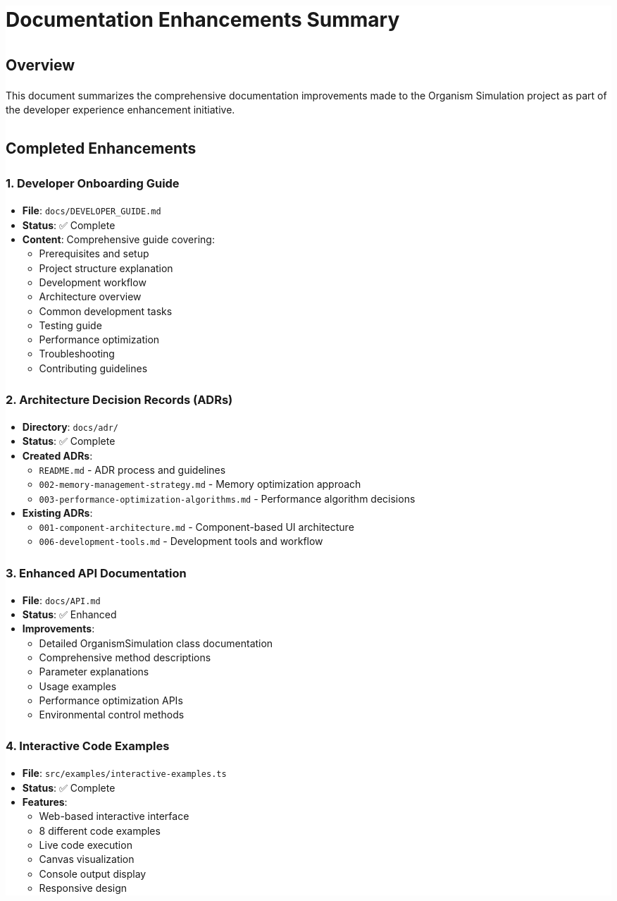 # Documentation Enhancements Summary

## Overview

This document summarizes the comprehensive documentation improvements made to the Organism Simulation project as part of the developer experience enhancement initiative.

## Completed Enhancements

### 1. Developer Onboarding Guide
- **File**: `docs/DEVELOPER_GUIDE.md`
- **Status**: ✅ Complete
- **Content**: Comprehensive guide covering:
  - Prerequisites and setup
  - Project structure explanation
  - Development workflow
  - Architecture overview
  - Common development tasks
  - Testing guide
  - Performance optimization
  - Troubleshooting
  - Contributing guidelines

### 2. Architecture Decision Records (ADRs)
- **Directory**: `docs/adr/`
- **Status**: ✅ Complete
- **Created ADRs**:
  - `README.md` - ADR process and guidelines
  - `002-memory-management-strategy.md` - Memory optimization approach
  - `003-performance-optimization-algorithms.md` - Performance algorithm decisions
- **Existing ADRs**:
  - `001-component-architecture.md` - Component-based UI architecture
  - `006-development-tools.md` - Development tools and workflow

### 3. Enhanced API Documentation
- **File**: `docs/API.md`
- **Status**: ✅ Enhanced
- **Improvements**:
  - Detailed OrganismSimulation class documentation
  - Comprehensive method descriptions
  - Parameter explanations
  - Usage examples
  - Performance optimization APIs
  - Environmental control methods

### 4. Interactive Code Examples
- **File**: `src/examples/interactive-examples.ts`
- **Status**: ✅ Complete
- **Features**:
  - Web-based interactive interface
  - 8 different code examples
  - Live code execution
  - Canvas visualization
  - Console output display
  - Responsive design
